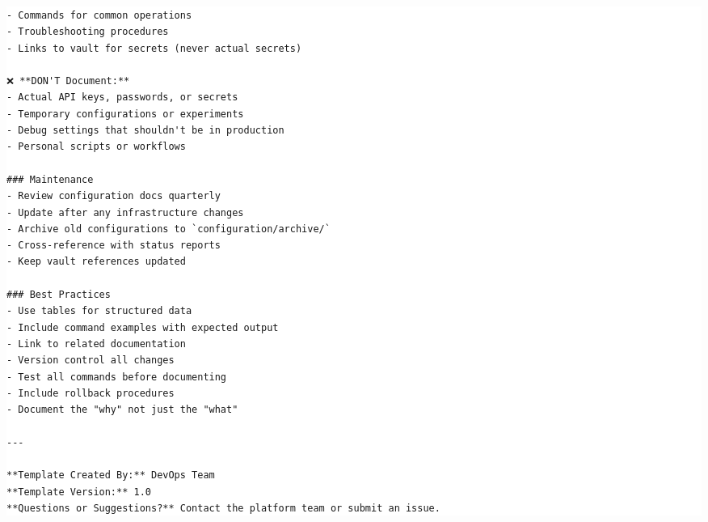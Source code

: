 ```
- Commands for common operations
- Troubleshooting procedures
- Links to vault for secrets (never actual secrets)

❌ **DON'T Document:**
- Actual API keys, passwords, or secrets
- Temporary configurations or experiments
- Debug settings that shouldn't be in production
- Personal scripts or workflows

### Maintenance
- Review configuration docs quarterly
- Update after any infrastructure changes
- Archive old configurations to `configuration/archive/`
- Cross-reference with status reports
- Keep vault references updated

### Best Practices
- Use tables for structured data
- Include command examples with expected output
- Link to related documentation
- Version control all changes
- Test all commands before documenting
- Include rollback procedures
- Document the "why" not just the "what"

---

**Template Created By:** DevOps Team  
**Template Version:** 1.0  
**Questions or Suggestions?** Contact the platform team or submit an issue.
